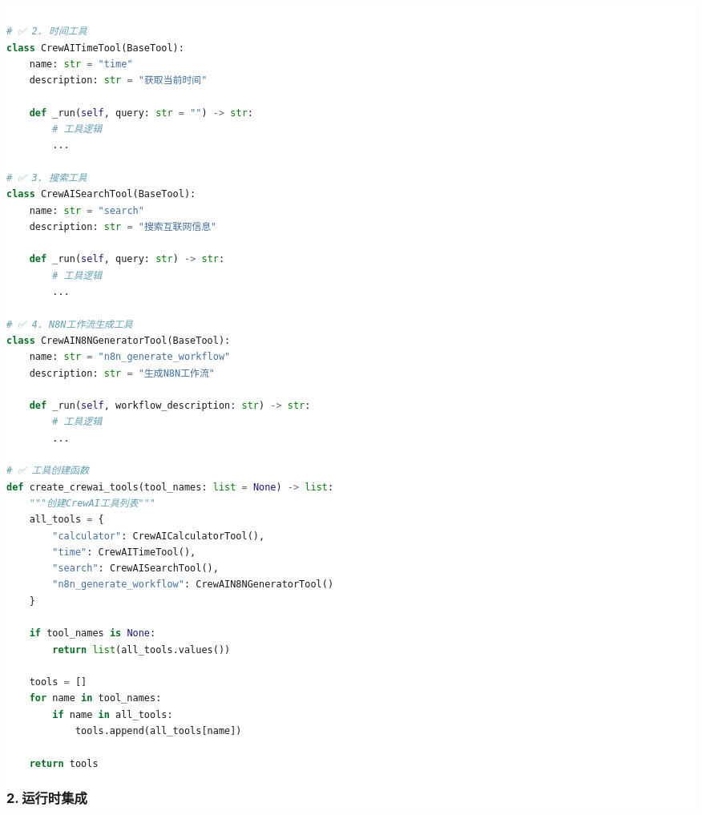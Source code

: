 ```python

# ✅ 2. 时间工具
class CrewAITimeTool(BaseTool):
    name: str = "time"
    description: str = "获取当前时间"
    
    def _run(self, query: str = "") -> str:
        # 工具逻辑
        ...

# ✅ 3. 搜索工具
class CrewAISearchTool(BaseTool):
    name: str = "search"
    description: str = "搜索互联网信息"
    
    def _run(self, query: str) -> str:
        # 工具逻辑
        ...

# ✅ 4. N8N工作流生成工具
class CrewAIN8NGeneratorTool(BaseTool):
    name: str = "n8n_generate_workflow"
    description: str = "生成N8N工作流"
    
    def _run(self, workflow_description: str) -> str:
        # 工具逻辑
        ...

# ✅ 工具创建函数
def create_crewai_tools(tool_names: list = None) -> list:
    """创建CrewAI工具列表"""
    all_tools = {
        "calculator": CrewAICalculatorTool(),
        "time": CrewAITimeTool(),
        "search": CrewAISearchTool(),
        "n8n_generate_workflow": CrewAIN8NGeneratorTool()
    }
    
    if tool_names is None:
        return list(all_tools.values())
    
    tools = []
    for name in tool_names:
        if name in all_tools:
            tools.append(all_tools[name])
    
    return tools
```

### 2. 运行时集成
